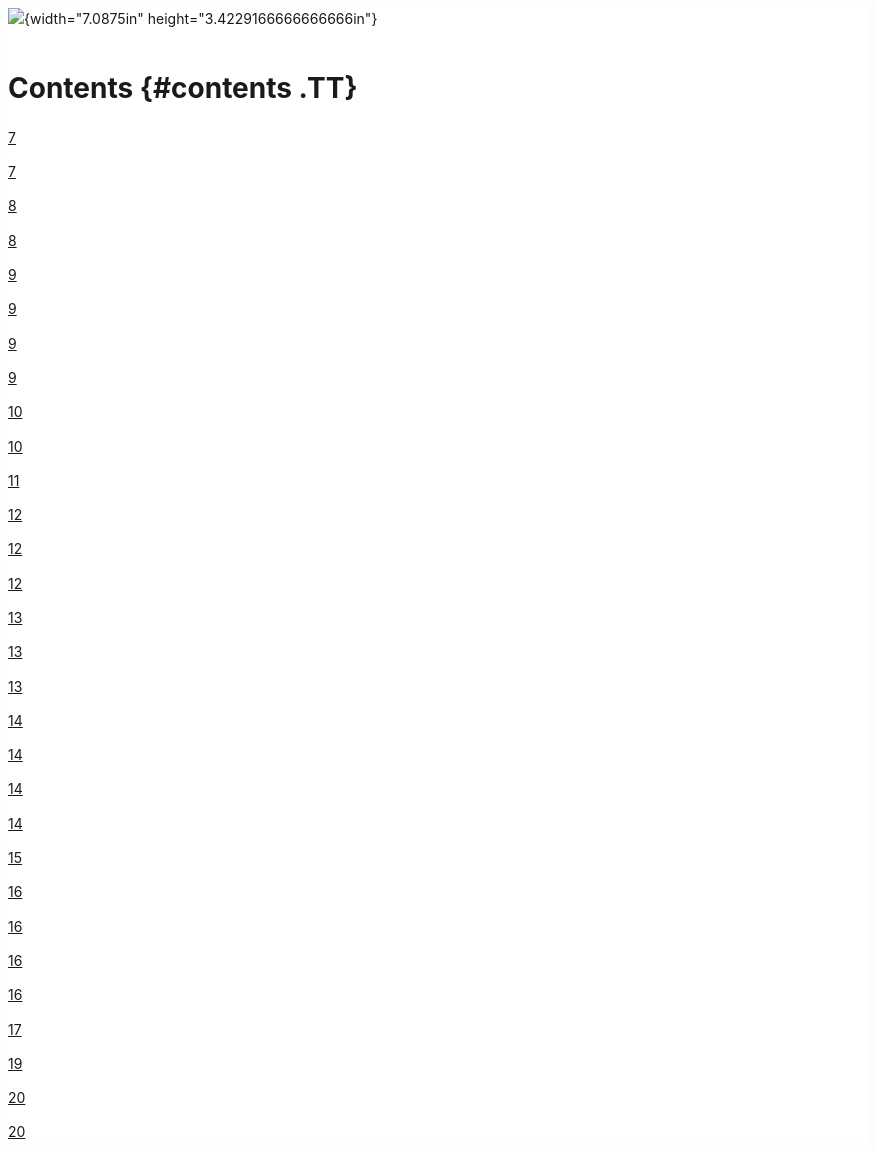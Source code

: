 ![](media/image1.jpeg){width="7.0875in" height="3.4229166666666666in"}

Contents {#contents .TT}
========

[7](#foreword)

[7](#introduction)

[8](#scope)

[8](#references)

[9](#definitions-and-abbreviations)

[9](#definitions)

[9](#abbreviations)

[9](#overview)

[10](#current-qos-reservation-mechanisms-during-session-setup)

[10](#system-description)

[11](#simple-sdp-negotiation-and-bearer-setup)

[12](#other-system-aspects)

[12](#relationship-between-qos-parameters-and-rate-adaptation)

[12](#introduction-1)

[13](#mbrgbr-bearer)

[13](#mbrgbr-bearer-1)

[13](#different-qos-settings-in-different-networks)

[14](#use-cases)

[14](#general-description)

[14](#use-case-a-single-fixed-rate-speech-codec)

[14](#general-description-1)

[15](#gap-analysis)

[16](#use-case-b-several-fixed-rate-speech-codecs)

[16](#general-description-2)

[16](#overview-1)

[16](#sdp-impacts-on-media-handling)

[17](#bearer-allocation-based-on-first-sdp-offeranswer)

[19](#bearer-allocation-based-on-second-sdp-offeranswer)

[20](#gap-analysis-after-1st-sdp-offeranswer)

[20](#common)
